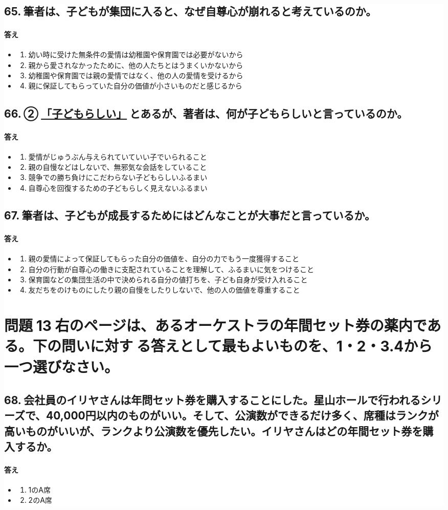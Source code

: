 

## 65. 筆者は、子どもが集団に入ると、なぜ自尊心が崩れると考えているのか。

#### 答え

- 1) 幼い時に受けた無条件の愛情は幼稚園や保育園では必要がないから

- 2) 親から愛されなかったために、他の人たちとはうまくいかないから

- 3) 幼稚園や保育園では親の愛情ではなく、他の人の愛情を受けるから

- 4) 親に保証してもらっていた自分の価値が小さいものだと感じるから



## 66. ② <u>「子どもらしい」</u> とあるが、著者は、何が子どもらしいと言っているのか。

#### 答え

- 1) 愛情がじゅうぶん与えられていていい子でいられること

- 2) 親の自慢などはしないで、無邪気な会話をしていること

- 3) 競争での勝ち負けにこだわらない子どもらしいふるまい

- 4) 自尊心を回復するための子どもらしく見えないふるまい



## 67. 筆者は、子どもが成長するためにはどんなことが大事だと言っているか。

#### 答え

- 1) 親の愛情によって保証してもらった自分の価値を、自分の力でもう一度獲得すること

- 2) 自分の行動が自尊心の働きに支配されていることを理解して、ふるまいに気をつけること

- 3) 保育園などの集団生活の中で決められる自分の値打ちを、子ども自身が受け入れること

- 4) 友だちをのけものにしたり親の自慢をしたりしないで、他の人の価値を尊重すること



# 問題 13 右のページは、あるオーケストラの年間セット券の薬内である。下の問いに対す る答えとして最もよいものを、1・2・3.4から一つ選びなさい。

## 68. 会社員のイリヤさんは年問セット券を購入することにした。星山ホールで行われるシリーズで、40,000円以内のものがいい。そして、公演数ができるだけ多く、席種はランクが高いものがいいが、ランクより公演数を優先したい。イリヤさんはどの年間セット券を購入するか。

#### 答え

- 1) 1のA席

- 2) 2のA席
